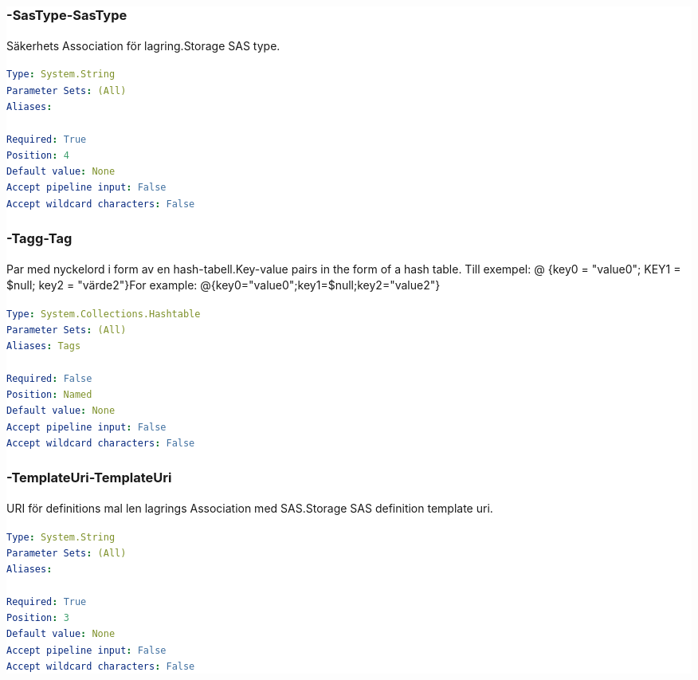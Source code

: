 ### <span data-ttu-id="9b331-135">-SasType</span><span class="sxs-lookup"><span data-stu-id="9b331-135">-SasType</span></span>
<span data-ttu-id="9b331-136">Säkerhets Association för lagring.</span><span class="sxs-lookup"><span data-stu-id="9b331-136">Storage SAS type.</span></span>

```yaml
Type: System.String
Parameter Sets: (All)
Aliases:

Required: True
Position: 4
Default value: None
Accept pipeline input: False
Accept wildcard characters: False
```

### <span data-ttu-id="9b331-137">-Tagg</span><span class="sxs-lookup"><span data-stu-id="9b331-137">-Tag</span></span>
<span data-ttu-id="9b331-138">Par med nyckelord i form av en hash-tabell.</span><span class="sxs-lookup"><span data-stu-id="9b331-138">Key-value pairs in the form of a hash table.</span></span> <span data-ttu-id="9b331-139">Till exempel: @ {key0 = "value0"; KEY1 = $null; key2 = "värde2"}</span><span class="sxs-lookup"><span data-stu-id="9b331-139">For example: @{key0="value0";key1=$null;key2="value2"}</span></span>

```yaml
Type: System.Collections.Hashtable
Parameter Sets: (All)
Aliases: Tags

Required: False
Position: Named
Default value: None
Accept pipeline input: False
Accept wildcard characters: False
```

### <span data-ttu-id="9b331-140">-TemplateUri</span><span class="sxs-lookup"><span data-stu-id="9b331-140">-TemplateUri</span></span>
<span data-ttu-id="9b331-141">URI för definitions mal len lagrings Association med SAS.</span><span class="sxs-lookup"><span data-stu-id="9b331-141">Storage SAS definition template uri.</span></span>

```yaml
Type: System.String
Parameter Sets: (All)
Aliases:

Required: True
Position: 3
Default value: None
Accept pipeline input: False
Accept wildcard characters: False
```
